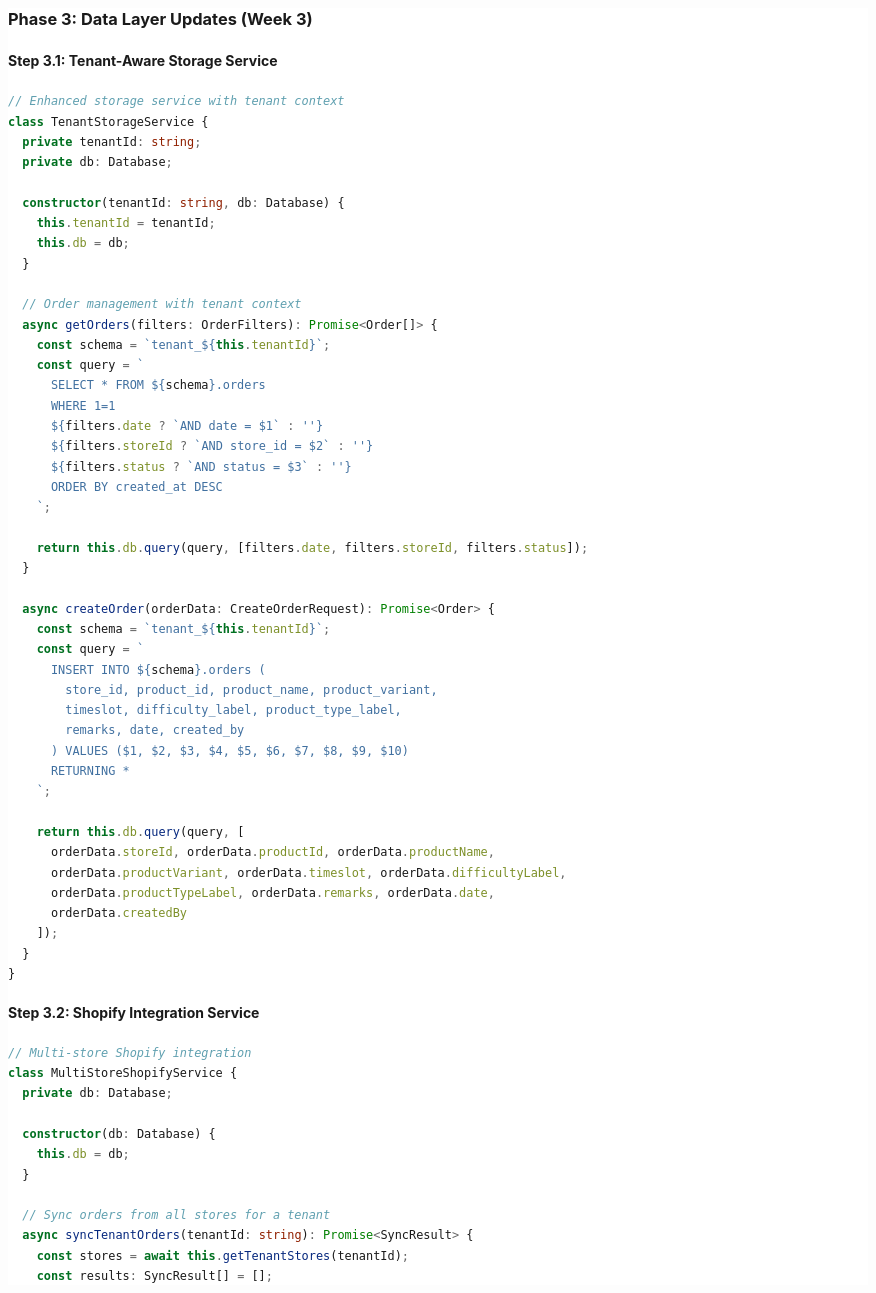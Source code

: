 ### **Phase 3: Data Layer Updates (Week 3)**

#### **Step 3.1: Tenant-Aware Storage Service**
```typescript
// Enhanced storage service with tenant context
class TenantStorageService {
  private tenantId: string;
  private db: Database;
  
  constructor(tenantId: string, db: Database) {
    this.tenantId = tenantId;
    this.db = db;
  }
  
  // Order management with tenant context
  async getOrders(filters: OrderFilters): Promise<Order[]> {
    const schema = `tenant_${this.tenantId}`;
    const query = `
      SELECT * FROM ${schema}.orders 
      WHERE 1=1
      ${filters.date ? `AND date = $1` : ''}
      ${filters.storeId ? `AND store_id = $2` : ''}
      ${filters.status ? `AND status = $3` : ''}
      ORDER BY created_at DESC
    `;
    
    return this.db.query(query, [filters.date, filters.storeId, filters.status]);
  }
  
  async createOrder(orderData: CreateOrderRequest): Promise<Order> {
    const schema = `tenant_${this.tenantId}`;
    const query = `
      INSERT INTO ${schema}.orders (
        store_id, product_id, product_name, product_variant,
        timeslot, difficulty_label, product_type_label,
        remarks, date, created_by
      ) VALUES ($1, $2, $3, $4, $5, $6, $7, $8, $9, $10)
      RETURNING *
    `;
    
    return this.db.query(query, [
      orderData.storeId, orderData.productId, orderData.productName,
      orderData.productVariant, orderData.timeslot, orderData.difficultyLabel,
      orderData.productTypeLabel, orderData.remarks, orderData.date,
      orderData.createdBy
    ]);
  }
}
```

#### **Step 3.2: Shopify Integration Service**
```typescript
// Multi-store Shopify integration
class MultiStoreShopifyService {
  private db: Database;
  
  constructor(db: Database) {
    this.db = db;
  }
  
  // Sync orders from all stores for a tenant
  async syncTenantOrders(tenantId: string): Promise<SyncResult> {
    const stores = await this.getTenantStores(tenantId);
    const results: SyncResult[] = [];
```